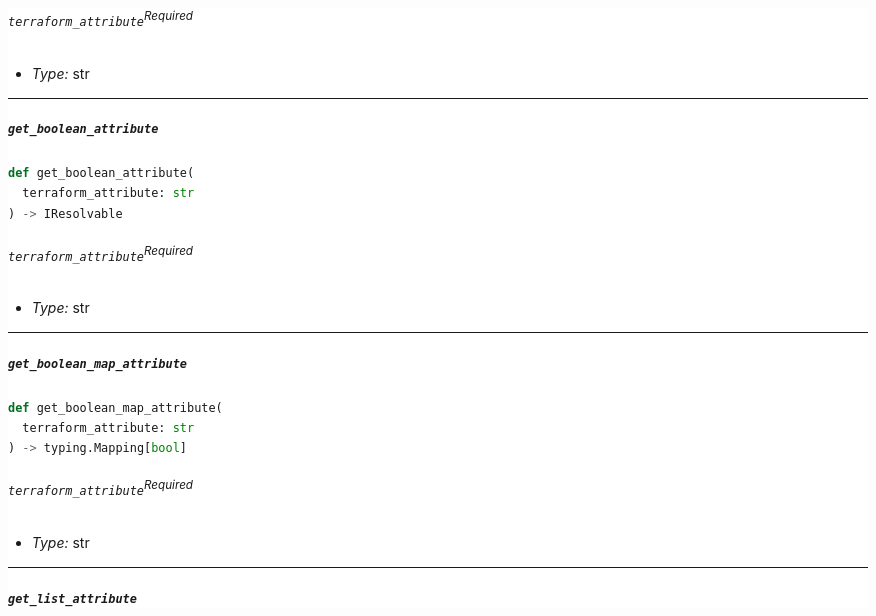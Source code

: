 ###### `terraform_attribute`<sup>Required</sup> <a name="terraform_attribute" id="rhizo-co-terraform-provider-oci.dataOciLogAnalyticsLogAnalyticsObjectCollectionRules.DataOciLogAnalyticsLogAnalyticsObjectCollectionRulesFilterOutputReference.getAnyMapAttribute.parameter.terraformAttribute"></a>

- *Type:* str

---

##### `get_boolean_attribute` <a name="get_boolean_attribute" id="rhizo-co-terraform-provider-oci.dataOciLogAnalyticsLogAnalyticsObjectCollectionRules.DataOciLogAnalyticsLogAnalyticsObjectCollectionRulesFilterOutputReference.getBooleanAttribute"></a>

```python
def get_boolean_attribute(
  terraform_attribute: str
) -> IResolvable
```

###### `terraform_attribute`<sup>Required</sup> <a name="terraform_attribute" id="rhizo-co-terraform-provider-oci.dataOciLogAnalyticsLogAnalyticsObjectCollectionRules.DataOciLogAnalyticsLogAnalyticsObjectCollectionRulesFilterOutputReference.getBooleanAttribute.parameter.terraformAttribute"></a>

- *Type:* str

---

##### `get_boolean_map_attribute` <a name="get_boolean_map_attribute" id="rhizo-co-terraform-provider-oci.dataOciLogAnalyticsLogAnalyticsObjectCollectionRules.DataOciLogAnalyticsLogAnalyticsObjectCollectionRulesFilterOutputReference.getBooleanMapAttribute"></a>

```python
def get_boolean_map_attribute(
  terraform_attribute: str
) -> typing.Mapping[bool]
```

###### `terraform_attribute`<sup>Required</sup> <a name="terraform_attribute" id="rhizo-co-terraform-provider-oci.dataOciLogAnalyticsLogAnalyticsObjectCollectionRules.DataOciLogAnalyticsLogAnalyticsObjectCollectionRulesFilterOutputReference.getBooleanMapAttribute.parameter.terraformAttribute"></a>

- *Type:* str

---

##### `get_list_attribute` <a name="get_list_attribute" id="rhizo-co-terraform-provider-oci.dataOciLogAnalyticsLogAnalyticsObjectCollectionRules.DataOciLogAnalyticsLogAnalyticsObjectCollectionRulesFilterOutputReference.getListAttribute"></a>
